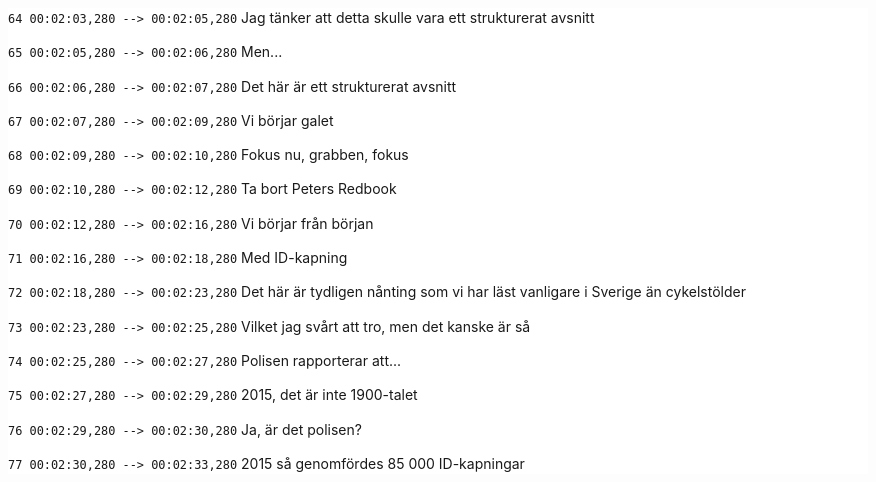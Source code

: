 

`64 00:02:03,280 --> 00:02:05,280`
Jag tänker att detta skulle vara ett strukturerat avsnitt



`65 00:02:05,280 --> 00:02:06,280`
Men...



`66 00:02:06,280 --> 00:02:07,280`
Det här är ett strukturerat avsnitt



`67 00:02:07,280 --> 00:02:09,280`
Vi börjar galet



`68 00:02:09,280 --> 00:02:10,280`
Fokus nu, grabben, fokus



`69 00:02:10,280 --> 00:02:12,280`
Ta bort Peters Redbook



`70 00:02:12,280 --> 00:02:16,280`
Vi börjar från början



`71 00:02:16,280 --> 00:02:18,280`
Med ID-kapning



`72 00:02:18,280 --> 00:02:23,280`
Det här är tydligen nånting som vi har läst vanligare i Sverige än cykelstölder



`73 00:02:23,280 --> 00:02:25,280`
Vilket jag svårt att tro, men det kanske är så



`74 00:02:25,280 --> 00:02:27,280`
Polisen rapporterar att...



`75 00:02:27,280 --> 00:02:29,280`
2015, det är inte 1900-talet



`76 00:02:29,280 --> 00:02:30,280`
Ja, är det polisen?



`77 00:02:30,280 --> 00:02:33,280`
2015 så genomfördes 85 000 ID-kapningar
